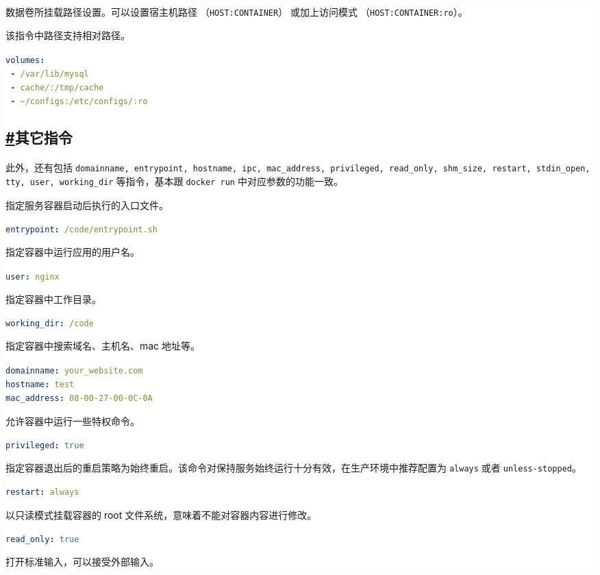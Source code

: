 数据卷所挂载路径设置。可以设置宿主机路径 （`HOST:CONTAINER`） 或加上访问模式 （`HOST:CONTAINER:ro`）。

该指令中路径支持相对路径。

```yaml
volumes:
 - /var/lib/mysql
 - cache/:/tmp/cache
 - ~/configs:/etc/configs/:ro
```

## [#](https://funtl.com/zh/docker-compose/Docker-Compose-模板文件.html#其它指令)其它指令

此外，还有包括 `domainname, entrypoint, hostname, ipc, mac_address, privileged, read_only, shm_size, restart, stdin_open, tty, user, working_dir` 等指令，基本跟 `docker run` 中对应参数的功能一致。

指定服务容器启动后执行的入口文件。

```yaml
entrypoint: /code/entrypoint.sh
```

指定容器中运行应用的用户名。

```yaml
user: nginx
```

指定容器中工作目录。

```yaml
working_dir: /code
```

指定容器中搜索域名、主机名、mac 地址等。

```yaml
domainname: your_website.com
hostname: test
mac_address: 08-00-27-00-0C-0A
```

允许容器中运行一些特权命令。

```yaml
privileged: true
```

指定容器退出后的重启策略为始终重启。该命令对保持服务始终运行十分有效，在生产环境中推荐配置为 `always` 或者 `unless-stopped`。

```yaml
restart: always
```

以只读模式挂载容器的 root 文件系统，意味着不能对容器内容进行修改。

```yaml
read_only: true
```

打开标准输入，可以接受外部输入。
